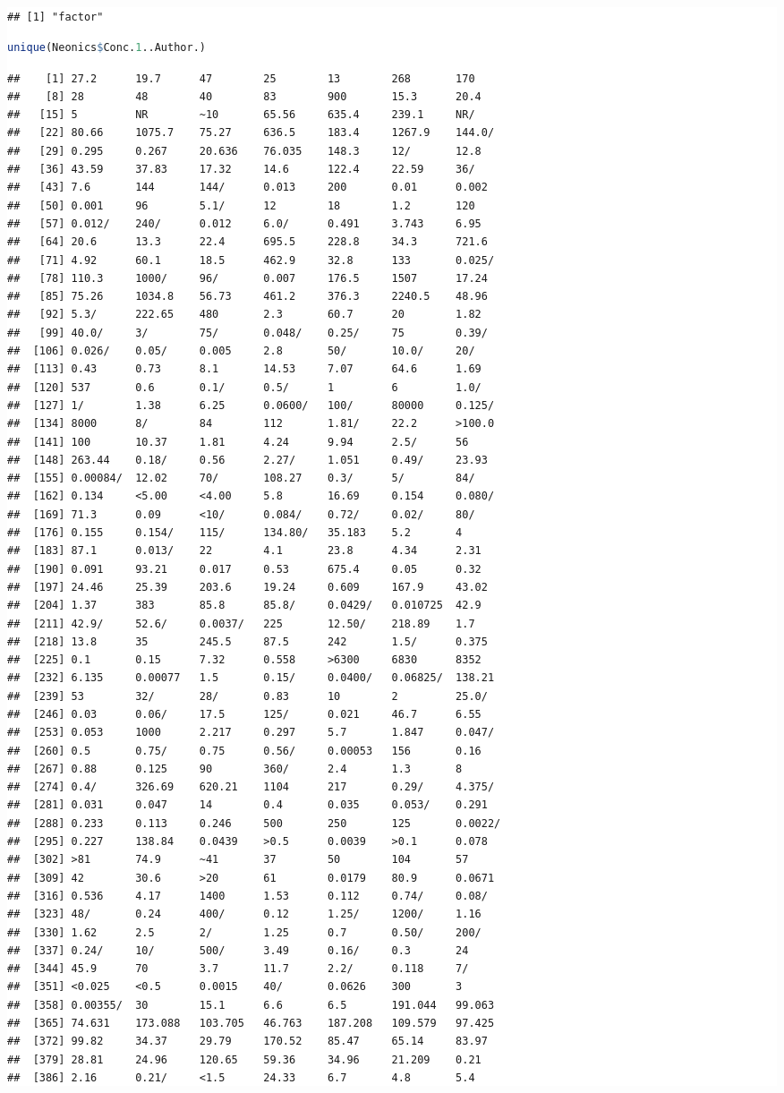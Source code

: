```
## [1] "factor"
```

``` r
unique(Neonics$Conc.1..Author.)
```

```
##    [1] 27.2      19.7      47        25        13        268       170      
##    [8] 28        48        40        83        900       15.3      20.4     
##   [15] 5         NR        ~10       65.56     635.4     239.1     NR/      
##   [22] 80.66     1075.7    75.27     636.5     183.4     1267.9    144.0/   
##   [29] 0.295     0.267     20.636    76.035    148.3     12/       12.8     
##   [36] 43.59     37.83     17.32     14.6      122.4     22.59     36/      
##   [43] 7.6       144       144/      0.013     200       0.01      0.002    
##   [50] 0.001     96        5.1/      12        18        1.2       120      
##   [57] 0.012/    240/      0.012     6.0/      0.491     3.743     6.95     
##   [64] 20.6      13.3      22.4      695.5     228.8     34.3      721.6    
##   [71] 4.92      60.1      18.5      462.9     32.8      133       0.025/   
##   [78] 110.3     1000/     96/       0.007     176.5     1507      17.24    
##   [85] 75.26     1034.8    56.73     461.2     376.3     2240.5    48.96    
##   [92] 5.3/      222.65    480       2.3       60.7      20        1.82     
##   [99] 40.0/     3/        75/       0.048/    0.25/     75        0.39/    
##  [106] 0.026/    0.05/     0.005     2.8       50/       10.0/     20/      
##  [113] 0.43      0.73      8.1       14.53     7.07      64.6      1.69     
##  [120] 537       0.6       0.1/      0.5/      1         6         1.0/     
##  [127] 1/        1.38      6.25      0.0600/   100/      80000     0.125/   
##  [134] 8000      8/        84        112       1.81/     22.2      >100.0   
##  [141] 100       10.37     1.81      4.24      9.94      2.5/      56       
##  [148] 263.44    0.18/     0.56      2.27/     1.051     0.49/     23.93    
##  [155] 0.00084/  12.02     70/       108.27    0.3/      5/        84/      
##  [162] 0.134     <5.00     <4.00     5.8       16.69     0.154     0.080/   
##  [169] 71.3      0.09      <10/      0.084/    0.72/     0.02/     80/      
##  [176] 0.155     0.154/    115/      134.80/   35.183    5.2       4        
##  [183] 87.1      0.013/    22        4.1       23.8      4.34      2.31     
##  [190] 0.091     93.21     0.017     0.53      675.4     0.05      0.32     
##  [197] 24.46     25.39     203.6     19.24     0.609     167.9     43.02    
##  [204] 1.37      383       85.8      85.8/     0.0429/   0.010725  42.9     
##  [211] 42.9/     52.6/     0.0037/   225       12.50/    218.89    1.7      
##  [218] 13.8      35        245.5     87.5      242       1.5/      0.375    
##  [225] 0.1       0.15      7.32      0.558     >6300     6830      8352     
##  [232] 6.135     0.00077   1.5       0.15/     0.0400/   0.06825/  138.21   
##  [239] 53        32/       28/       0.83      10        2         25.0/    
##  [246] 0.03      0.06/     17.5      125/      0.021     46.7      6.55     
##  [253] 0.053     1000      2.217     0.297     5.7       1.847     0.047/   
##  [260] 0.5       0.75/     0.75      0.56/     0.00053   156       0.16     
##  [267] 0.88      0.125     90        360/      2.4       1.3       8        
##  [274] 0.4/      326.69    620.21    1104      217       0.29/     4.375/   
##  [281] 0.031     0.047     14        0.4       0.035     0.053/    0.291    
##  [288] 0.233     0.113     0.246     500       250       125       0.0022/  
##  [295] 0.227     138.84    0.0439    >0.5      0.0039    >0.1      0.078    
##  [302] >81       74.9      ~41       37        50        104       57       
##  [309] 42        30.6      >20       61        0.0179    80.9      0.0671   
##  [316] 0.536     4.17      1400      1.53      0.112     0.74/     0.08/    
##  [323] 48/       0.24      400/      0.12      1.25/     1200/     1.16     
##  [330] 1.62      2.5       2/        1.25      0.7       0.50/     200/     
##  [337] 0.24/     10/       500/      3.49      0.16/     0.3       24       
##  [344] 45.9      70        3.7       11.7      2.2/      0.118     7/       
##  [351] <0.025    <0.5      0.0015    40/       0.0626    300       3        
##  [358] 0.00355/  30        15.1      6.6       6.5       191.044   99.063   
##  [365] 74.631    173.088   103.705   46.763    187.208   109.579   97.425   
##  [372] 99.82     34.37     29.79     170.52    85.47     65.14     83.97    
##  [379] 28.81     24.96     120.65    59.36     34.96     21.209    0.21     
##  [386] 2.16      0.21/     <1.5      24.33     6.7       4.8       5.4      
```